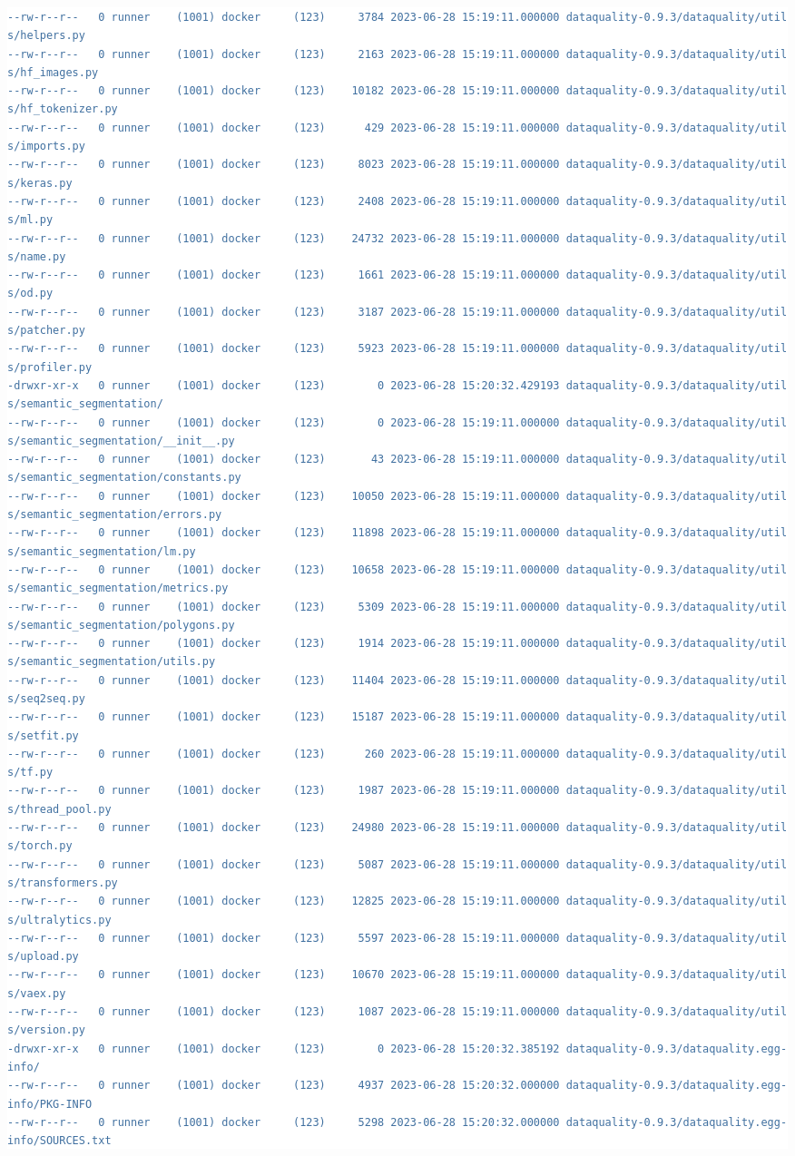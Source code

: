 ```diff
--rw-r--r--   0 runner    (1001) docker     (123)     3784 2023-06-28 15:19:11.000000 dataquality-0.9.3/dataquality/utils/helpers.py
--rw-r--r--   0 runner    (1001) docker     (123)     2163 2023-06-28 15:19:11.000000 dataquality-0.9.3/dataquality/utils/hf_images.py
--rw-r--r--   0 runner    (1001) docker     (123)    10182 2023-06-28 15:19:11.000000 dataquality-0.9.3/dataquality/utils/hf_tokenizer.py
--rw-r--r--   0 runner    (1001) docker     (123)      429 2023-06-28 15:19:11.000000 dataquality-0.9.3/dataquality/utils/imports.py
--rw-r--r--   0 runner    (1001) docker     (123)     8023 2023-06-28 15:19:11.000000 dataquality-0.9.3/dataquality/utils/keras.py
--rw-r--r--   0 runner    (1001) docker     (123)     2408 2023-06-28 15:19:11.000000 dataquality-0.9.3/dataquality/utils/ml.py
--rw-r--r--   0 runner    (1001) docker     (123)    24732 2023-06-28 15:19:11.000000 dataquality-0.9.3/dataquality/utils/name.py
--rw-r--r--   0 runner    (1001) docker     (123)     1661 2023-06-28 15:19:11.000000 dataquality-0.9.3/dataquality/utils/od.py
--rw-r--r--   0 runner    (1001) docker     (123)     3187 2023-06-28 15:19:11.000000 dataquality-0.9.3/dataquality/utils/patcher.py
--rw-r--r--   0 runner    (1001) docker     (123)     5923 2023-06-28 15:19:11.000000 dataquality-0.9.3/dataquality/utils/profiler.py
-drwxr-xr-x   0 runner    (1001) docker     (123)        0 2023-06-28 15:20:32.429193 dataquality-0.9.3/dataquality/utils/semantic_segmentation/
--rw-r--r--   0 runner    (1001) docker     (123)        0 2023-06-28 15:19:11.000000 dataquality-0.9.3/dataquality/utils/semantic_segmentation/__init__.py
--rw-r--r--   0 runner    (1001) docker     (123)       43 2023-06-28 15:19:11.000000 dataquality-0.9.3/dataquality/utils/semantic_segmentation/constants.py
--rw-r--r--   0 runner    (1001) docker     (123)    10050 2023-06-28 15:19:11.000000 dataquality-0.9.3/dataquality/utils/semantic_segmentation/errors.py
--rw-r--r--   0 runner    (1001) docker     (123)    11898 2023-06-28 15:19:11.000000 dataquality-0.9.3/dataquality/utils/semantic_segmentation/lm.py
--rw-r--r--   0 runner    (1001) docker     (123)    10658 2023-06-28 15:19:11.000000 dataquality-0.9.3/dataquality/utils/semantic_segmentation/metrics.py
--rw-r--r--   0 runner    (1001) docker     (123)     5309 2023-06-28 15:19:11.000000 dataquality-0.9.3/dataquality/utils/semantic_segmentation/polygons.py
--rw-r--r--   0 runner    (1001) docker     (123)     1914 2023-06-28 15:19:11.000000 dataquality-0.9.3/dataquality/utils/semantic_segmentation/utils.py
--rw-r--r--   0 runner    (1001) docker     (123)    11404 2023-06-28 15:19:11.000000 dataquality-0.9.3/dataquality/utils/seq2seq.py
--rw-r--r--   0 runner    (1001) docker     (123)    15187 2023-06-28 15:19:11.000000 dataquality-0.9.3/dataquality/utils/setfit.py
--rw-r--r--   0 runner    (1001) docker     (123)      260 2023-06-28 15:19:11.000000 dataquality-0.9.3/dataquality/utils/tf.py
--rw-r--r--   0 runner    (1001) docker     (123)     1987 2023-06-28 15:19:11.000000 dataquality-0.9.3/dataquality/utils/thread_pool.py
--rw-r--r--   0 runner    (1001) docker     (123)    24980 2023-06-28 15:19:11.000000 dataquality-0.9.3/dataquality/utils/torch.py
--rw-r--r--   0 runner    (1001) docker     (123)     5087 2023-06-28 15:19:11.000000 dataquality-0.9.3/dataquality/utils/transformers.py
--rw-r--r--   0 runner    (1001) docker     (123)    12825 2023-06-28 15:19:11.000000 dataquality-0.9.3/dataquality/utils/ultralytics.py
--rw-r--r--   0 runner    (1001) docker     (123)     5597 2023-06-28 15:19:11.000000 dataquality-0.9.3/dataquality/utils/upload.py
--rw-r--r--   0 runner    (1001) docker     (123)    10670 2023-06-28 15:19:11.000000 dataquality-0.9.3/dataquality/utils/vaex.py
--rw-r--r--   0 runner    (1001) docker     (123)     1087 2023-06-28 15:19:11.000000 dataquality-0.9.3/dataquality/utils/version.py
-drwxr-xr-x   0 runner    (1001) docker     (123)        0 2023-06-28 15:20:32.385192 dataquality-0.9.3/dataquality.egg-info/
--rw-r--r--   0 runner    (1001) docker     (123)     4937 2023-06-28 15:20:32.000000 dataquality-0.9.3/dataquality.egg-info/PKG-INFO
--rw-r--r--   0 runner    (1001) docker     (123)     5298 2023-06-28 15:20:32.000000 dataquality-0.9.3/dataquality.egg-info/SOURCES.txt
```